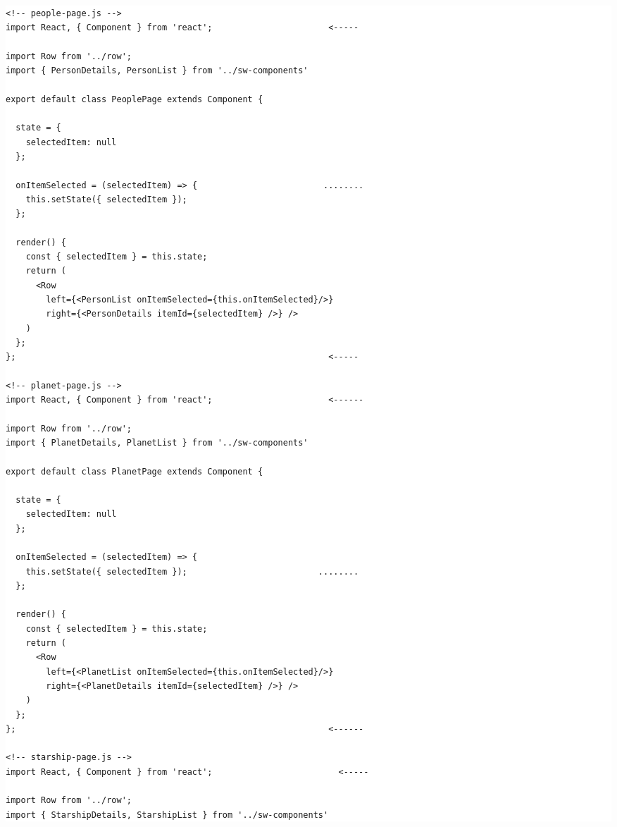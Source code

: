     <!-- people-page.js -->
    import React, { Component } from 'react';                       <-----

    import Row from '../row';
    import { PersonDetails, PersonList } from '../sw-components'

    export default class PeoplePage extends Component {

      state = {
        selectedItem: null
      };

      onItemSelected = (selectedItem) => {                         ........
        this.setState({ selectedItem });
      };

      render() {
        const { selectedItem } = this.state;
        return (
          <Row 
            left={<PersonList onItemSelected={this.onItemSelected}/>}
            right={<PersonDetails itemId={selectedItem} />} />
        )
      };
    };                                                              <-----

    <!-- planet-page.js -->
    import React, { Component } from 'react';                       <------

    import Row from '../row';
    import { PlanetDetails, PlanetList } from '../sw-components'

    export default class PlanetPage extends Component {

      state = {
        selectedItem: null
      };

      onItemSelected = (selectedItem) => {
        this.setState({ selectedItem });                          ........
      };

      render() {
        const { selectedItem } = this.state;
        return (
          <Row 
            left={<PlanetList onItemSelected={this.onItemSelected}/>}
            right={<PlanetDetails itemId={selectedItem} />} />
        )
      };
    };                                                              <------

    <!-- starship-page.js -->
    import React, { Component } from 'react';                         <-----

    import Row from '../row';
    import { StarshipDetails, StarshipList } from '../sw-components'
